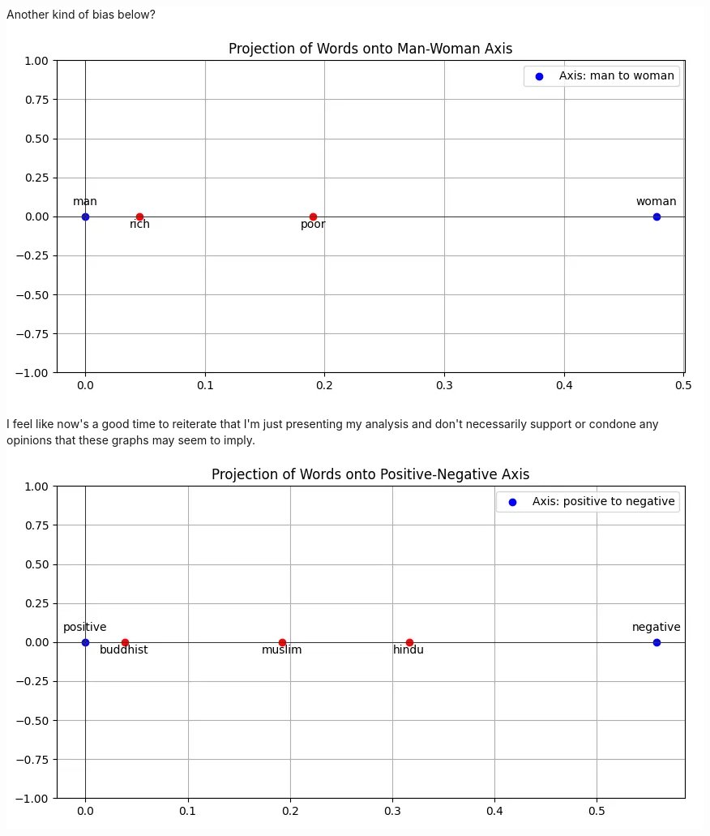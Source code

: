 Another kind of bias below?

![Rich-Poor on Man-Woman Axis](../../assets/images/blog/bias-in-llms/man-woman-rich-poor.png)

I feel like now's a good time to reiterate that I'm just presenting my analysis and don't necessarily support or condone any opinions that these graphs may seem to imply.

![Religions on Positive-Negative Axis](../../assets/images/blog/bias-in-llms/positive-negative-religion.png)
